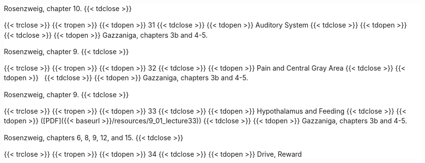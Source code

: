 Rosenzweig, chapter 10.
{{< tdclose >}}

{{< trclose >}}
{{< tropen >}}
{{< tdopen >}}
31
{{< tdclose >}}
{{< tdopen >}}
Auditory System
{{< tdclose >}}
{{< tdopen >}}
 
{{< tdclose >}}
{{< tdopen >}}
Gazzaniga, chapters 3b and 4-5.  
  
Rosenzweig, chapter 9.
{{< tdclose >}}

{{< trclose >}}
{{< tropen >}}
{{< tdopen >}}
32
{{< tdclose >}}
{{< tdopen >}}
Pain and Central Gray Area
{{< tdclose >}}
{{< tdopen >}}
 
{{< tdclose >}}
{{< tdopen >}}
Gazzaniga, chapters 3b and 4-5.  
  
Rosenzweig, chapter 9.
{{< tdclose >}}

{{< trclose >}}
{{< tropen >}}
{{< tdopen >}}
33
{{< tdclose >}}
{{< tdopen >}}
Hypothalamus and Feeding
{{< tdclose >}}
{{< tdopen >}}
([PDF]({{< baseurl >}}/resources/9_01_lecture33))
{{< tdclose >}}
{{< tdopen >}}
Gazzaniga, chapters 3b and 4-5.  
  
Rosenzweig, chapters 6, 8, 9, 12, and 15.
{{< tdclose >}}

{{< trclose >}}
{{< tropen >}}
{{< tdopen >}}
34
{{< tdclose >}}
{{< tdopen >}}
Drive, Reward  
  